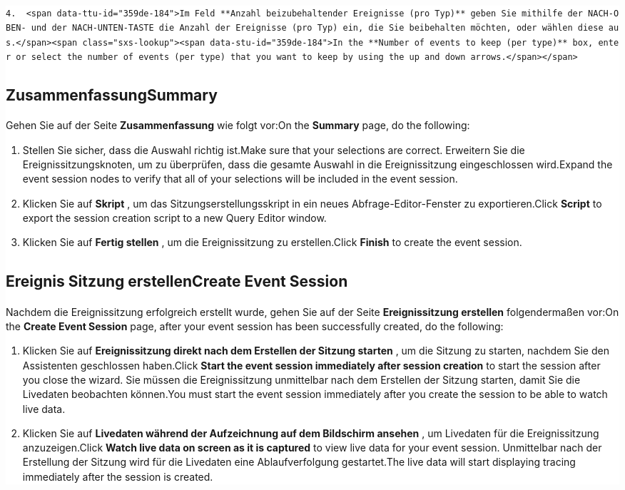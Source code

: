     4.  <span data-ttu-id="359de-184">Im Feld **Anzahl beizubehaltender Ereignisse (pro Typ)** geben Sie mithilfe der NACH-OBEN- und der NACH-UNTEN-TASTE die Anzahl der Ereignisse (pro Typ) ein, die Sie beibehalten möchten, oder wählen diese aus.</span><span class="sxs-lookup"><span data-stu-id="359de-184">In the **Number of events to keep (per type)** box, enter or select the number of events (per type) that you want to keep by using the up and down arrows.</span></span>  
  
##  <a name="summary"></a><a name="BKMK_Summary"></a> <span data-ttu-id="359de-185">Zusammenfassung</span><span class="sxs-lookup"><span data-stu-id="359de-185">Summary</span></span>  
 <span data-ttu-id="359de-186">Gehen Sie auf der Seite **Zusammenfassung** wie folgt vor:</span><span class="sxs-lookup"><span data-stu-id="359de-186">On the **Summary** page, do the following:</span></span>  
  
1.  <span data-ttu-id="359de-187">Stellen Sie sicher, dass die Auswahl richtig ist.</span><span class="sxs-lookup"><span data-stu-id="359de-187">Make sure that your selections are correct.</span></span> <span data-ttu-id="359de-188">Erweitern Sie die Ereignissitzungsknoten, um zu überprüfen, dass die gesamte Auswahl in die Ereignissitzung eingeschlossen wird.</span><span class="sxs-lookup"><span data-stu-id="359de-188">Expand the event session nodes to verify that all of your selections will be included in the event session.</span></span>  
  
2.  <span data-ttu-id="359de-189">Klicken Sie auf **Skript** , um das Sitzungserstellungsskript in ein neues Abfrage-Editor-Fenster zu exportieren.</span><span class="sxs-lookup"><span data-stu-id="359de-189">Click **Script** to export the session creation script to a new Query Editor window.</span></span>  
  
3.  <span data-ttu-id="359de-190">Klicken Sie auf **Fertig stellen** , um die Ereignissitzung zu erstellen.</span><span class="sxs-lookup"><span data-stu-id="359de-190">Click **Finish** to create the event session.</span></span>  
  
##  <a name="create-event-session"></a><a name="BKMK_CreateEventSession"></a><span data-ttu-id="359de-191">Ereignis Sitzung erstellen</span><span class="sxs-lookup"><span data-stu-id="359de-191">Create Event Session</span></span>  
 <span data-ttu-id="359de-192">Nachdem die Ereignissitzung erfolgreich erstellt wurde, gehen Sie auf der Seite **Ereignissitzung erstellen** folgendermaßen vor:</span><span class="sxs-lookup"><span data-stu-id="359de-192">On the **Create Event Session** page, after your event session has been successfully created, do the following:</span></span>  
  
1.  <span data-ttu-id="359de-193">Klicken Sie auf **Ereignissitzung direkt nach dem Erstellen der Sitzung starten** , um die Sitzung zu starten, nachdem Sie den Assistenten geschlossen haben.</span><span class="sxs-lookup"><span data-stu-id="359de-193">Click **Start the event session immediately after session creation** to start the session after you close the wizard.</span></span> <span data-ttu-id="359de-194">Sie müssen die Ereignissitzung unmittelbar nach dem Erstellen der Sitzung starten, damit Sie die Livedaten beobachten können.</span><span class="sxs-lookup"><span data-stu-id="359de-194">You must start the event session immediately after you create the session to be able to watch live data.</span></span>  
  
2.  <span data-ttu-id="359de-195">Klicken Sie auf **Livedaten während der Aufzeichnung auf dem Bildschirm ansehen** , um Livedaten für die Ereignissitzung anzuzeigen.</span><span class="sxs-lookup"><span data-stu-id="359de-195">Click **Watch live data on screen as it is captured** to view live data for your event session.</span></span> <span data-ttu-id="359de-196">Unmittelbar nach der Erstellung der Sitzung wird für die Livedaten eine Ablaufverfolgung gestartet.</span><span class="sxs-lookup"><span data-stu-id="359de-196">The live data will start displaying tracing immediately after the session is created.</span></span>  
  